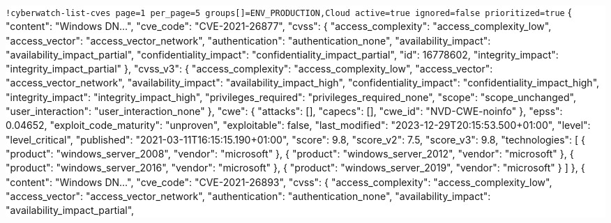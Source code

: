 ```!cyberwatch-list-cves page=1 per_page=5 groups[]=ENV_PRODUCTION,Cloud active=true ignored=false prioritized=true```
            {
                "content": "Windows DN...",
                "cve_code": "CVE-2021-26877",
                "cvss": {
                    "access_complexity": "access_complexity_low",
                    "access_vector": "access_vector_network",
                    "authentication": "authentication_none",
                    "availability_impact": "availability_impact_partial",
                    "confidentiality_impact": "confidentiality_impact_partial",
                    "id": 16778602,
                    "integrity_impact": "integrity_impact_partial"
                },
                "cvss_v3": {
                    "access_complexity": "access_complexity_low",
                    "access_vector": "access_vector_network",
                    "availability_impact": "availability_impact_high",
                    "confidentiality_impact": "confidentiality_impact_high",
                    "integrity_impact": "integrity_impact_high",
                    "privileges_required": "privileges_required_none",
                    "scope": "scope_unchanged",
                    "user_interaction": "user_interaction_none"
                },
                "cwe": {
                    "attacks": [],
                    "capecs": [],
                    "cwe_id": "NVD-CWE-noinfo"
                },
                "epss": 0.04652,
                "exploit_code_maturity": "unproven",
                "exploitable": false,
                "last_modified": "2023-12-29T20:15:53.500+01:00",
                "level": "level_critical",
                "published": "2021-03-11T16:15:15.190+01:00",
                "score": 9.8,
                "score_v2": 7.5,
                "score_v3": 9.8,
                "technologies": [
                    {
                        "product": "windows_server_2008",
                        "vendor": "microsoft"
                    },
                    {
                        "product": "windows_server_2012",
                        "vendor": "microsoft"
                    },
                    {
                        "product": "windows_server_2016",
                        "vendor": "microsoft"
                    },
                    {
                        "product": "windows_server_2019",
                        "vendor": "microsoft"
                    }
                ]
            },
            {
                "content": "Windows DN...",
                "cve_code": "CVE-2021-26893",
                "cvss": {
                    "access_complexity": "access_complexity_low",
                    "access_vector": "access_vector_network",
                    "authentication": "authentication_none",
                    "availability_impact": "availability_impact_partial",
```